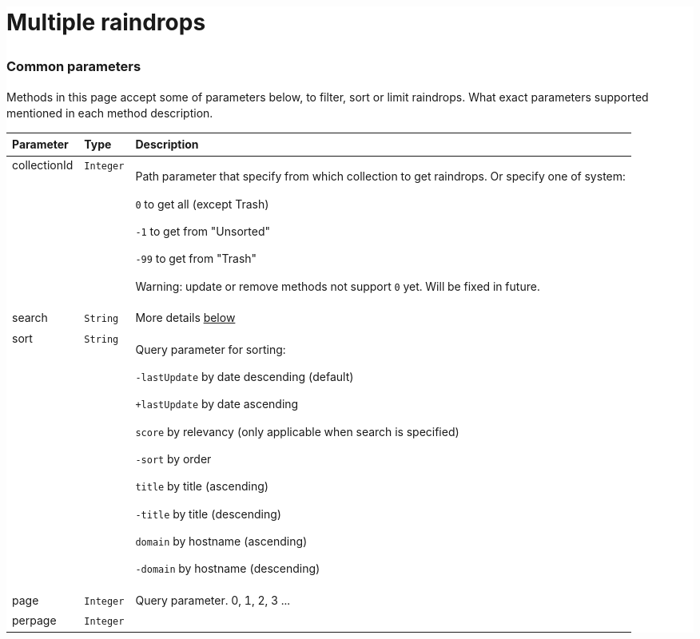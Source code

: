 # Multiple raindrops

### Common parameters

Methods in this page accept some of parameters below, to filter, sort or limit raindrops. What exact parameters supported mentioned in each method description.

<table>
  <thead>
    <tr>
      <th style="text-align:left">Parameter</th>
      <th style="text-align:left">Type</th>
      <th style="text-align:left">Description</th>
    </tr>
  </thead>
  <tbody>
    <tr>
      <td style="text-align:left">collectionId</td>
      <td style="text-align:left"><code>Integer</code>
      </td>
      <td style="text-align:left">
        <p>Path parameter that specify from which collection to get raindrops. Or
          specify one of system:</p>
        <p><code>0</code> to get all (except Trash)</p>
        <p><code>-1</code> to get from &quot;Unsorted&quot;</p>
        <p><code>-99</code> to get from &quot;Trash&quot;</p>
        <p></p>
        <p>Warning: update or remove methods not support <code>0</code> yet. Will be
          fixed in future.</p>
      </td>
    </tr>
    <tr>
      <td style="text-align:left">search</td>
      <td style="text-align:left"><code>String</code>
      </td>
      <td style="text-align:left">More details <a href="multiple-raindrops.md#search-parameter">below</a>
      </td>
    </tr>
    <tr>
      <td style="text-align:left">sort</td>
      <td style="text-align:left"><code>String</code>
      </td>
      <td style="text-align:left">
        <p>Query parameter for sorting:</p>
        <p><code>-lastUpdate</code> by date descending (default)</p>
        <p><code>+lastUpdate</code> by date ascending</p>
        <p><code>score</code> by relevancy (only applicable when search is specified)</p>
        <p><code>-sort</code> by order</p>
        <p><code>title</code> by title (ascending)</p>
        <p><code>-title</code> by title (descending)</p>
        <p><code>domain</code> by hostname (ascending)</p>
        <p><code>-domain</code> by hostname (descending)</p>
      </td>
    </tr>
    <tr>
      <td style="text-align:left">page</td>
      <td style="text-align:left"><code>Integer</code>
      </td>
      <td style="text-align:left">Query parameter. 0, 1, 2, 3 ...</td>
    </tr>
    <tr>
      <td style="text-align:left">perpage</td>
      <td style="text-align:left"><code>Integer</code>